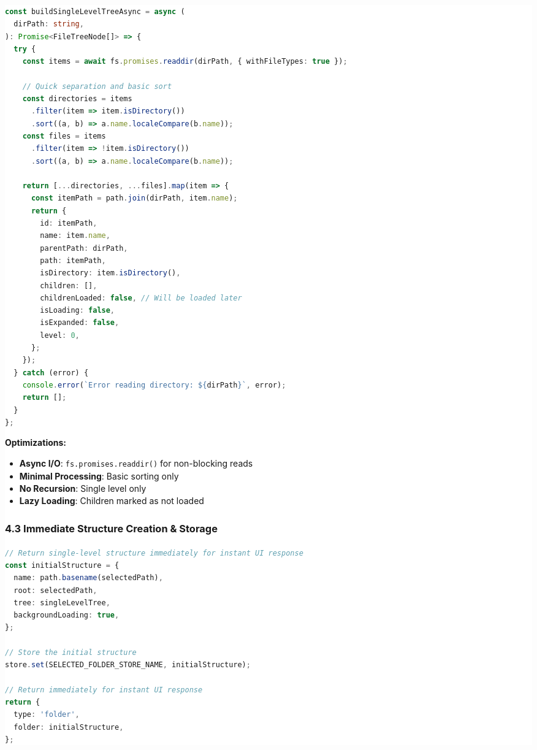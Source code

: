 ```typescript
const buildSingleLevelTreeAsync = async (
  dirPath: string,
): Promise<FileTreeNode[]> => {
  try {
    const items = await fs.promises.readdir(dirPath, { withFileTypes: true });

    // Quick separation and basic sort
    const directories = items
      .filter(item => item.isDirectory())
      .sort((a, b) => a.name.localeCompare(b.name));
    const files = items
      .filter(item => !item.isDirectory())
      .sort((a, b) => a.name.localeCompare(b.name));

    return [...directories, ...files].map(item => {
      const itemPath = path.join(dirPath, item.name);
      return {
        id: itemPath,
        name: item.name,
        parentPath: dirPath,
        path: itemPath,
        isDirectory: item.isDirectory(),
        children: [],
        childrenLoaded: false, // Will be loaded later
        isLoading: false,
        isExpanded: false,
        level: 0,
      };
    });
  } catch (error) {
    console.error(`Error reading directory: ${dirPath}`, error);
    return [];
  }
};
```

**Optimizations:**

- **Async I/O**: `fs.promises.readdir()` for non-blocking reads
- **Minimal Processing**: Basic sorting only
- **No Recursion**: Single level only
- **Lazy Loading**: Children marked as not loaded

### 4.3 Immediate Structure Creation & Storage

```typescript
// Return single-level structure immediately for instant UI response
const initialStructure = {
  name: path.basename(selectedPath),
  root: selectedPath,
  tree: singleLevelTree,
  backgroundLoading: true,
};

// Store the initial structure
store.set(SELECTED_FOLDER_STORE_NAME, initialStructure);

// Return immediately for instant UI response
return {
  type: 'folder',
  folder: initialStructure,
};
```
